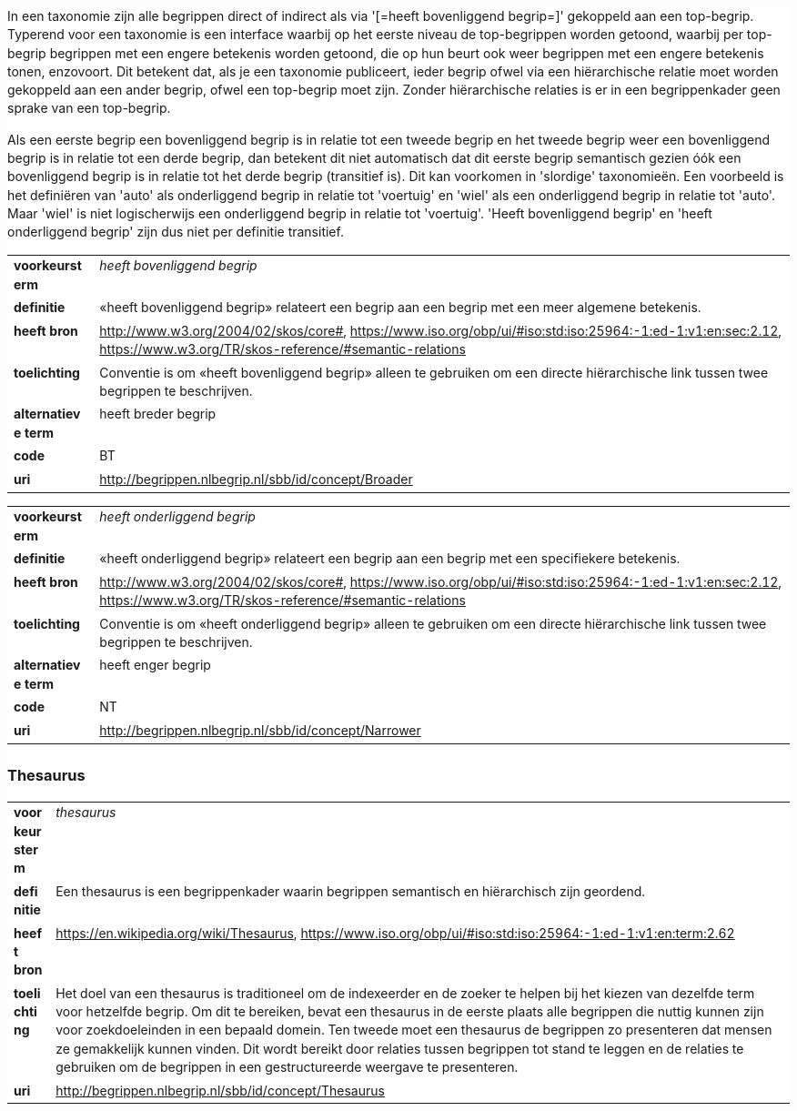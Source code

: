 In een taxonomie zijn alle begrippen direct of indirect als via '[=heeft bovenliggend begrip=]' gekoppeld aan een top-begrip. Typerend voor een taxonomie is een interface waarbij op het eerste niveau de top-begrippen worden getoond, waarbij per top-begrip begrippen met een engere betekenis worden getoond, die op hun beurt ook weer begrippen met een engere betekenis tonen, enzovoort. Dit betekent dat, als je een taxonomie publiceert, ieder begrip ofwel via een hiërarchische relatie moet worden gekoppeld aan een ander begrip, ofwel een top-begrip moet zijn. Zonder hiërarchische relaties is er in een begrippenkader geen sprake van een top-begrip.

Als een eerste begrip een bovenliggend begrip is in relatie tot een tweede begrip en het tweede begrip weer een bovenliggend begrip is in relatie tot een derde begrip, dan betekent dit niet automatisch dat dit eerste begrip semantisch gezien óók een bovenliggend begrip is in relatie tot het derde begrip (transitief is). Dit kan voorkomen in 'slordige' taxonomieën. Een voorbeeld is het definiëren van 'auto' als onderliggend begrip in relatie tot 'voertuig' en 'wiel' als een onderliggend begrip in relatie tot 'auto'. Maar 'wiel' is niet logischerwijs een onderliggend begrip in relatie tot 'voertuig'. 'Heeft bovenliggend begrip' en 'heeft onderliggend begrip' zijn dus niet per definitie transitief.

|                       |                                       |
|-----------------------|---------------------------------------|
| **voorkeursterm**   | <dfn>heeft bovenliggend begrip</dfn> |
| **definitie**        | «heeft bovenliggend begrip» relateert een begrip aan een begrip met een meer algemene betekenis. |
| **heeft bron** | http://www.w3.org/2004/02/skos/core#, https://www.iso.org/obp/ui/#iso:std:iso:25964:-1:ed-1:v1:en:sec:2.12, https://www.w3.org/TR/skos-reference/#semantic-relations |
| **toelichting** | Conventie is om «heeft bovenliggend begrip» alleen te gebruiken om een ​​directe hiërarchische link tussen twee begrippen te beschrijven. |
| **alternatieve term** | heeft breder begrip |
| **code** | BT |
| **uri** | http://begrippen.nlbegrip.nl/sbb/id/concept/Broader |

|                       |                                       |
|-----------------------|---------------------------------------|
| **voorkeursterm**   | <dfn>heeft onderliggend begrip</dfn> |
| **definitie**        | «heeft onderliggend begrip» relateert een begrip aan een begrip met een specifiekere betekenis. |
| **heeft bron** | http://www.w3.org/2004/02/skos/core#, https://www.iso.org/obp/ui/#iso:std:iso:25964:-1:ed-1:v1:en:sec:2.12, https://www.w3.org/TR/skos-reference/#semantic-relations |
| **toelichting** | Conventie is om «heeft onderliggend begrip» alleen te gebruiken om een directe hiërarchische link tussen twee begrippen te beschrijven. |
| **alternatieve term** | heeft enger begrip |
| **code** | NT |
| **uri** | http://begrippen.nlbegrip.nl/sbb/id/concept/Narrower |

### Thesaurus

|                       |                                       |
|-----------------------|---------------------------------------|
| **voorkeursterm**   | <dfn>thesaurus</dfn> |
| **definitie**        | Een thesaurus is een begrippenkader waarin begrippen semantisch en hiërarchisch zijn geordend. |
| **heeft bron** | https://en.wikipedia.org/wiki/Thesaurus, https://www.iso.org/obp/ui/#iso:std:iso:25964:-1:ed-1:v1:en:term:2.62 |
| **toelichting** | Het doel van een thesaurus is traditioneel om de indexeerder en de zoeker te helpen bij het kiezen van dezelfde term voor hetzelfde begrip. Om dit te bereiken, bevat een thesaurus in de eerste plaats alle begrippen die nuttig kunnen zijn voor zoekdoeleinden in een bepaald domein. Ten tweede moet een thesaurus de begrippen zo presenteren dat mensen ze gemakkelijk kunnen vinden. Dit wordt bereikt door relaties tussen begrippen tot stand te leggen en de relaties te gebruiken om de begrippen in een gestructureerde weergave te presenteren. |
| **uri** | http://begrippen.nlbegrip.nl/sbb/id/concept/Thesaurus |
